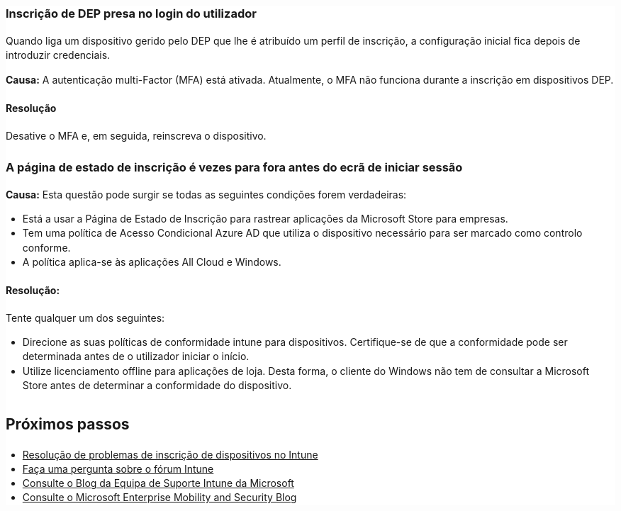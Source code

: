 ### <a name="dep-enrollment-stuck-at-user-login"></a>Inscrição de DEP presa no login do utilizador
Quando liga um dispositivo gerido pelo DEP que lhe é atribuído um perfil de inscrição, a configuração inicial fica depois de introduzir credenciais.

**Causa:** A autenticação multi-Factor (MFA) está ativada. Atualmente, o MFA não funciona durante a inscrição em dispositivos DEP.

#### <a name="resolution"></a>Resolução
Desative o MFA e, em seguida, reinscreva o dispositivo.

### <a name="the-enrollment-status-page-times-out-before-the-sign-in-screen"></a>A página de estado de inscrição é vezes para fora antes do ecrã de iniciar sessão

**Causa:** Esta questão pode surgir se todas as seguintes condições forem verdadeiras:
- Está a usar a Página de Estado de Inscrição para rastrear aplicações da Microsoft Store para empresas.
- Tem uma política de Acesso Condicional Azure AD que utiliza o dispositivo necessário para ser marcado como controlo conforme.
- A política aplica-se às aplicações All Cloud e Windows.

#### <a name="resolution"></a>Resolução:
Tente qualquer um dos seguintes:
- Direcione as suas políticas de conformidade intune para dispositivos. Certifique-se de que a conformidade pode ser determinada antes de o utilizador iniciar o início.
- Utilize licenciamento offline para aplicações de loja. Desta forma, o cliente do Windows não tem de consultar a Microsoft Store antes de determinar a conformidade do dispositivo.


## <a name="next-steps"></a>Próximos passos

- [Resolução de problemas de inscrição de dispositivos no Intune](../troubleshoot-device-enrollment-in-intune.md)
- [Faça uma pergunta sobre o fórum Intune](https://social.technet.microsoft.com/Forums/%7Blang-locale%7D/home?category=microsoftintune&filter=alltypes&sort=lastpostdesc)
- [Consulte o Blog da Equipa de Suporte Intune da Microsoft](https://techcommunity.microsoft.com/t5/Intune-Customer-Success/bg-p/IntuneCustomerSuccess)
- [Consulte o Microsoft Enterprise Mobility and Security Blog](https://techcommunity.microsoft.com/t5/Azure-Active-Directory-Identity/Announcing-the-public-preview-of-Azure-AD-group-based-license/ba-p/245210)
